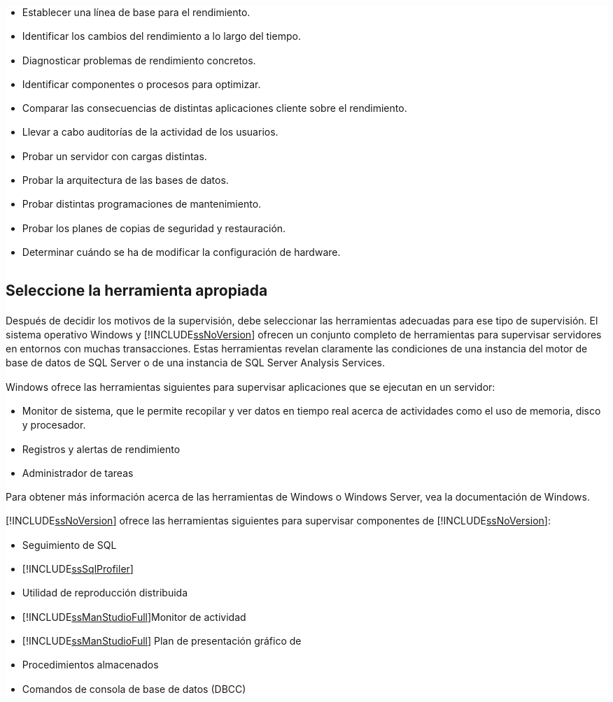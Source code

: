 -   Establecer una línea de base para el rendimiento.  
  
-   Identificar los cambios del rendimiento a lo largo del tiempo.  
  
-   Diagnosticar problemas de rendimiento concretos.  
  
-   Identificar componentes o procesos para optimizar.  
  
-   Comparar las consecuencias de distintas aplicaciones cliente sobre el rendimiento.  
  
-   Llevar a cabo auditorías de la actividad de los usuarios.  
  
-   Probar un servidor con cargas distintas.  
  
-   Probar la arquitectura de las bases de datos.  
  
-   Probar distintas programaciones de mantenimiento.  
  
-   Probar los planes de copias de seguridad y restauración.  
  
-   Determinar cuándo se ha de modificar la configuración de hardware.  
  
## <a name="select-the-appropriate-tool"></a>Seleccione la herramienta apropiada  
 Después de decidir los motivos de la supervisión, debe seleccionar las herramientas adecuadas para ese tipo de supervisión. El sistema operativo Windows y [!INCLUDE[ssNoVersion](../../includes/ssnoversion-md.md)] ofrecen un conjunto completo de herramientas para supervisar servidores en entornos con muchas transacciones. Estas herramientas revelan claramente las condiciones de una instancia del motor de base de datos de SQL Server o de una instancia de SQL Server Analysis Services.  
  
 Windows ofrece las herramientas siguientes para supervisar aplicaciones que se ejecutan en un servidor:  
  
-   Monitor de sistema, que le permite recopilar y ver datos en tiempo real acerca de actividades como el uso de memoria, disco y procesador.  
  
-   Registros y alertas de rendimiento  
  
-   Administrador de tareas  
  
 Para obtener más información acerca de las herramientas de Windows o Windows Server, vea la documentación de Windows.  
  
 [!INCLUDE[ssNoVersion](../../includes/ssnoversion-md.md)] ofrece las herramientas siguientes para supervisar componentes de [!INCLUDE[ssNoVersion](../../includes/ssnoversion-md.md)]:  
  
-   Seguimiento de SQL  
  
-   [!INCLUDE[ssSqlProfiler](../../includes/sssqlprofiler-md.md)]  
  
-   Utilidad de reproducción distribuida  
  
-   [!INCLUDE[ssManStudioFull](../../includes/ssmanstudiofull-md.md)]Monitor de actividad  
  
-   
  [!INCLUDE[ssManStudioFull](../../includes/ssmanstudiofull-md.md)] Plan de presentación gráfico de  
  
-   Procedimientos almacenados  
  
-   Comandos de consola de base de datos (DBCC)  
  
